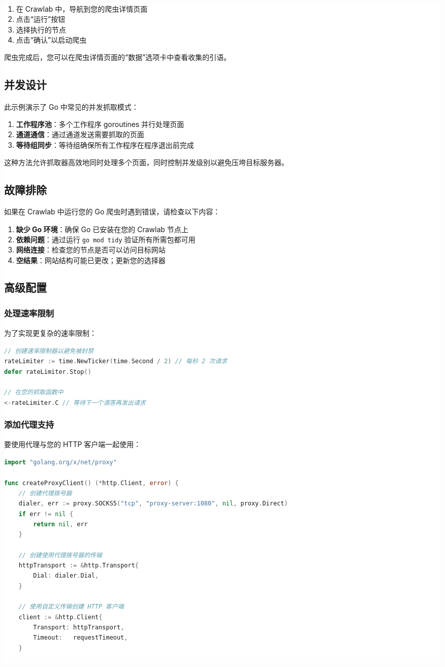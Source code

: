 1. 在 Crawlab 中，导航到您的爬虫详情页面
2. 点击“运行”按钮
3. 选择执行的节点
4. 点击“确认”以启动爬虫

爬虫完成后，您可以在爬虫详情页面的“数据”选项卡中查看收集的引语。

## 并发设计

此示例演示了 Go 中常见的并发抓取模式：

1. **工作程序池**：多个工作程序 goroutines 并行处理页面
2. **通道通信**：通过通道发送需要抓取的页面
3. **等待组同步**：等待组确保所有工作程序在程序退出前完成

这种方法允许抓取器高效地同时处理多个页面，同时控制并发级别以避免压垮目标服务器。

## 故障排除

如果在 Crawlab 中运行您的 Go 爬虫时遇到错误，请检查以下内容：

1. **缺少 Go 环境**：确保 Go 已安装在您的 Crawlab 节点上
2. **依赖问题**：通过运行 `go mod tidy` 验证所有所需包都可用
3. **网络连接**：检查您的节点是否可以访问目标网站
4. **空结果**：网站结构可能已更改；更新您的选择器

## 高级配置

### 处理速率限制

为了实现更复杂的速率限制：

```go
// 创建速率限制器以避免被封禁
rateLimiter := time.NewTicker(time.Second / 2) // 每秒 2 次请求
defer rateLimiter.Stop()

// 在您的抓取函数中
<-rateLimiter.C // 等待下一个滴答再发出请求
```

### 添加代理支持

要使用代理与您的 HTTP 客户端一起使用：

```go
import "golang.org/x/net/proxy"

func createProxyClient() (*http.Client, error) {
	// 创建代理拨号器
	dialer, err := proxy.SOCKS5("tcp", "proxy-server:1080", nil, proxy.Direct)
	if err != nil {
		return nil, err
	}
	
	// 创建使用代理拨号器的传输
	httpTransport := &http.Transport{
		Dial: dialer.Dial,
	}
	
	// 使用自定义传输创建 HTTP 客户端
	client := &http.Client{
		Transport: httpTransport,
		Timeout:   requestTimeout,
	}
	
```